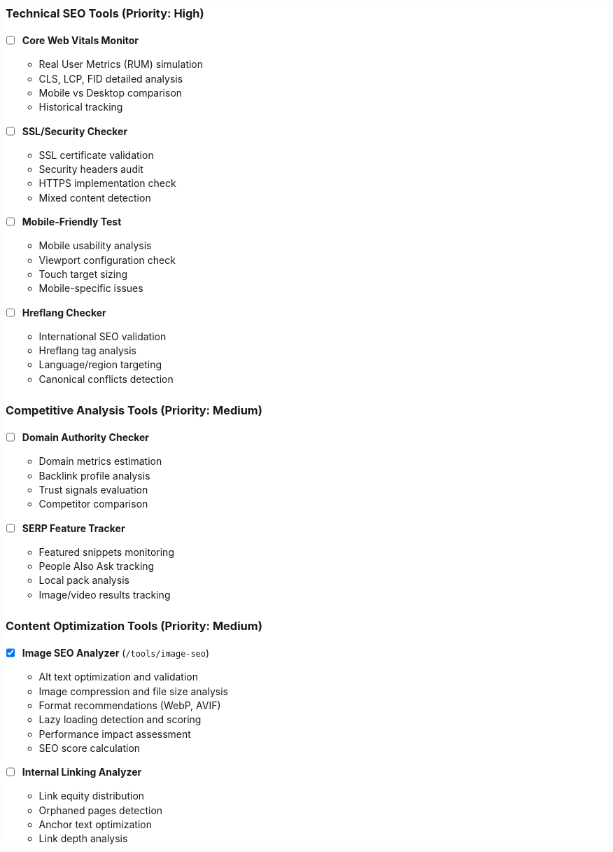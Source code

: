 ### Technical SEO Tools (Priority: High)
- [ ] **Core Web Vitals Monitor**
  - Real User Metrics (RUM) simulation
  - CLS, LCP, FID detailed analysis
  - Mobile vs Desktop comparison
  - Historical tracking

- [ ] **SSL/Security Checker**
  - SSL certificate validation
  - Security headers audit
  - HTTPS implementation check
  - Mixed content detection

- [ ] **Mobile-Friendly Test**
  - Mobile usability analysis
  - Viewport configuration check
  - Touch target sizing
  - Mobile-specific issues

- [ ] **Hreflang Checker**
  - International SEO validation
  - Hreflang tag analysis
  - Language/region targeting
  - Canonical conflicts detection

### Competitive Analysis Tools (Priority: Medium)
- [ ] **Domain Authority Checker**
  - Domain metrics estimation
  - Backlink profile analysis
  - Trust signals evaluation
  - Competitor comparison

- [ ] **SERP Feature Tracker**
  - Featured snippets monitoring
  - People Also Ask tracking
  - Local pack analysis
  - Image/video results tracking

### Content Optimization Tools (Priority: Medium)
- [x] **Image SEO Analyzer** (`/tools/image-seo`)
  - Alt text optimization and validation
  - Image compression and file size analysis
  - Format recommendations (WebP, AVIF)
  - Lazy loading detection and scoring
  - Performance impact assessment
  - SEO score calculation

- [ ] **Internal Linking Analyzer**
  - Link equity distribution
  - Orphaned pages detection
  - Anchor text optimization
  - Link depth analysis
